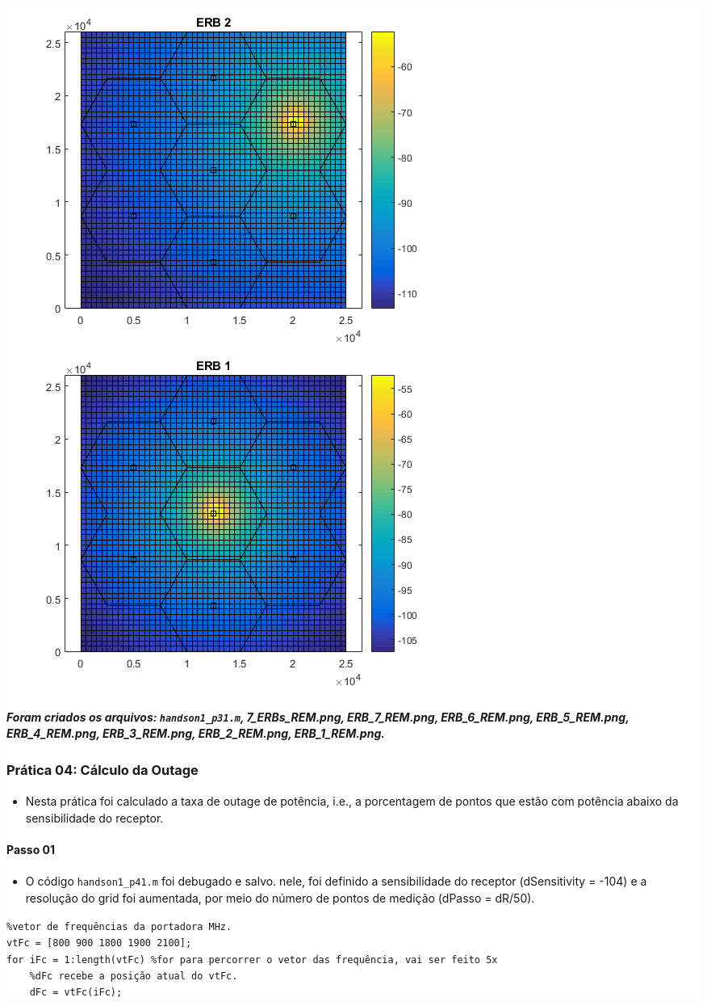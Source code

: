 ![alt text](Prática_03/ERB_2_REM.png) 
![alt text](Prática_03/ERB_1_REM.png) 

##### Foram criados os arquivos: ```handson1_p31.m```, 7_ERBs_REM.png, ERB_7_REM.png, ERB_6_REM.png, ERB_5_REM.png, ERB_4_REM.png, ERB_3_REM.png, ERB_2_REM.png, ERB_1_REM.png.

### Prática 04: Cálculo da Outage
* Nesta prática foi calculado a taxa de outage de potência, i.e., a porcentagem de pontos que estão com potência abaixo da sensibilidade do receptor.
#### Passo 01
* O código ```handson1_p41.m``` foi debugado e salvo. nele, foi definido a sensibilidade do receptor (dSensitivity = -104) e a resolução do grid foi aumentada, por meio do número de pontos de medição (dPasso = dR/50).
```
%vetor de frequências da portadora MHz.
vtFc = [800 900 1800 1900 2100];
for iFc = 1:length(vtFc) %for para percorrer o vetor das frequência, vai ser feito 5x
    %dFc recebe a posição atual do vtFc.
    dFc = vtFc(iFc);
```
